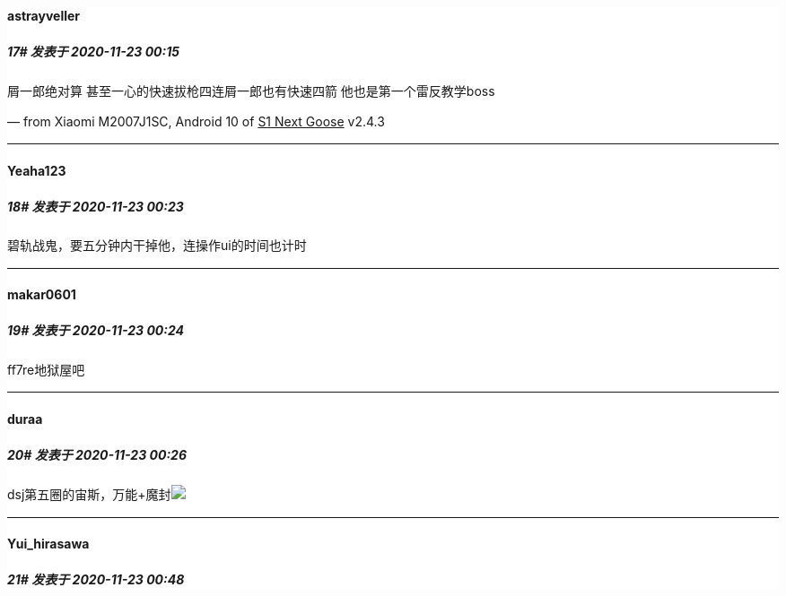 ####  astrayveller  
##### 17#       发表于 2020-11-23 00:15




屑一郎绝对算 甚至一心的快速拔枪四连屑一郎也有快速四箭 他也是第一个雷反教学boss 

— from Xiaomi M2007J1SC, Android 10 of [S1 Next Goose](https://pan.baidu.com/s/1mi43uRm) v2.4.3







*****

####  Yeaha123  
##### 18#       发表于 2020-11-23 00:23




碧轨战鬼，要五分钟内干掉他，连操作ui的时间也计时







*****

####  makar0601  
##### 19#       发表于 2020-11-23 00:24




ff7re地狱屋吧







*****

####  duraa  
##### 20#       发表于 2020-11-23 00:26




dsj第五圈的宙斯，万能+魔封<img src="https://static.saraba1st.com/image/smiley/face2017/067.png" referrerpolicy="no-referrer">







*****

####  Yui_hirasawa  
##### 21#       发表于 2020-11-23 00:48
